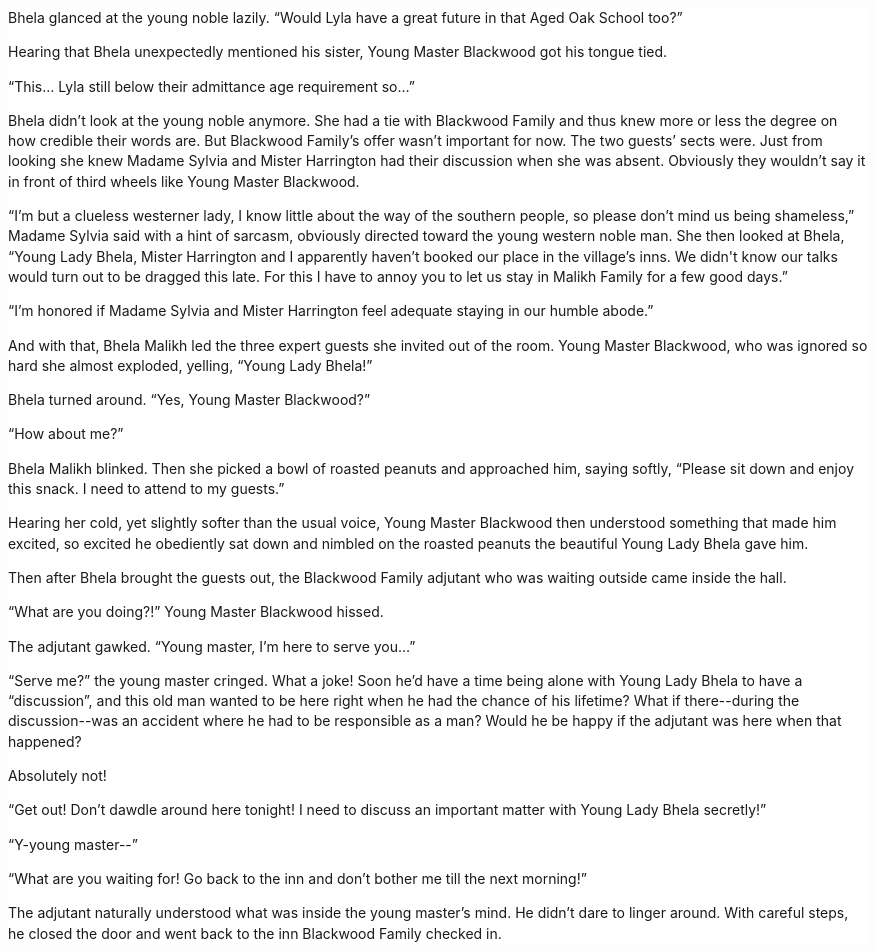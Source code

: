 Bhela glanced at the young noble lazily. “Would Lyla have a great future in that Aged Oak School too?”

Hearing that Bhela unexpectedly mentioned his sister, Young Master Blackwood got his tongue tied.

“This… Lyla still below their admittance age requirement so…”

Bhela didn’t look at the young noble anymore. She had a tie with Blackwood Family and thus knew more or less the degree on how credible their words are. But Blackwood Family’s offer wasn’t important for now. The two guests’ sects were. Just from looking she knew Madame Sylvia and Mister Harrington had their discussion when she was absent. Obviously they wouldn’t say it in front of third wheels like Young Master Blackwood.

“I’m but a clueless westerner lady, I know little about the way of the southern people, so please don’t mind us being shameless,” Madame Sylvia said with a hint of sarcasm, obviously directed toward the young western noble man. She then looked at Bhela, “Young Lady Bhela, Mister Harrington and I apparently haven’t booked our place in the village’s inns. We didn't know our talks would turn out to be dragged this late. For this I have to annoy you to let us stay in Malikh Family for a few good days.”

“I’m honored if Madame Sylvia and Mister Harrington feel adequate staying in our humble abode.”

And with that, Bhela Malikh led the three expert guests she invited out of the room. Young Master Blackwood, who was ignored so hard she almost exploded, yelling, “Young Lady Bhela!”

Bhela turned around. “Yes, Young Master Blackwood?”

“How about me?”

Bhela Malikh blinked. Then she picked a bowl of roasted peanuts and approached him, saying softly, “Please sit down and enjoy this snack. I need to attend to my guests.”

Hearing her cold, yet slightly softer than the usual voice, Young Master Blackwood then understood something that made him excited, so excited he obediently sat down and nimbled on the roasted peanuts the beautiful Young Lady Bhela gave him.

Then after Bhela brought the guests out, the Blackwood Family adjutant who was waiting outside came inside the hall.

“What are you doing?!” Young Master Blackwood hissed.

The adjutant gawked. “Young master, I’m here to serve you…”

“Serve me?” the young master cringed. What a joke! Soon he’d have a time being alone with Young Lady Bhela to have a “discussion”, and this old man wanted to be here right when he had the chance of his lifetime? What if there--during the discussion--was an accident where he had to be responsible as a man? Would he be happy if the adjutant was here when that happened?

Absolutely not!

“Get out! Don’t dawdle around here tonight! I need to discuss an important matter with Young Lady Bhela secretly!”

“Y-young master--”

“What are you waiting for! Go back to the inn and don’t bother me till the next morning!”

The adjutant naturally understood what was inside the young master’s mind. He didn’t dare to linger around. With careful steps, he closed the door and went back to the inn Blackwood Family checked in.
